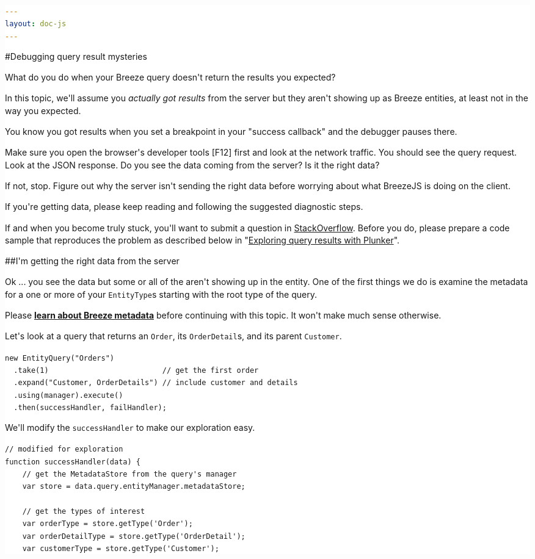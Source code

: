 ```yaml
---
layout: doc-js
---
```

#Debugging query result mysteries

What do you do when your Breeze query doesn't return the results you expected? 

In this topic, we'll assume you *actually got results* from the server but they aren't showing up as Breeze entities, at least not in the way you expected.

You know you got results when you set a breakpoint in your "success callback" and the debugger pauses there.

Make sure you open the browser's developer tools [F12] first and look at the network traffic. You should see the query request. Look at the JSON response. Do you see the data coming from the server? Is it the right data?

If not, stop. Figure out why the server isn't sending the right data before worrying about what BreezeJS is doing on the client.

If you're getting data, please keep reading and following the suggested diagnostic steps.

<p class="note">
If and when you become truly stuck, you'll want to submit a question in <a href="http://stackoverflow.com/questions/tagged/breeze?sort=newest" target="_blank" title="Breeze on StackOverflow">StackOverflow</a>. Before you do, please 
prepare a code sample that reproduces the problem as described below in "<a href="#query-debugging-tool">Exploring query results with Plunker</a>".
</p>

##I'm getting the right data from the server

Ok ... you see the data but some or all of the aren't showing up in the entity. One of the first things we do is examine the metadata for a one or more of your `EntityType`s starting with the root type of the query.

<p class="note">Please <a href="http://www.breezejs.com/documentation/metadata" title="Breeze Metadata"><b>learn about Breeze metadata</b></a> before continuing with this topic. It won't make much sense otherwise.</p>

Let's look at a query that returns an `Order`, its `OrderDetail`s, and its parent `Customer`.

    new EntityQuery("Orders")
      .take(1)                          // get the first order
      .expand("Customer, OrderDetails") // include customer and details
      .using(manager).execute()  
      .then(successHandler, failHandler);

We'll modify the `successHandler` to make our exploration easy.

    // modified for exploration
    function successHandler(data) {
        // get the MetadataStore from the query's manager
        var store = data.query.entityManager.metadataStore;

        // get the types of interest
        var orderType = store.getType('Order');
        var orderDetailType = store.getType('OrderDetail');
        var customerType = store.getType('Customer');
